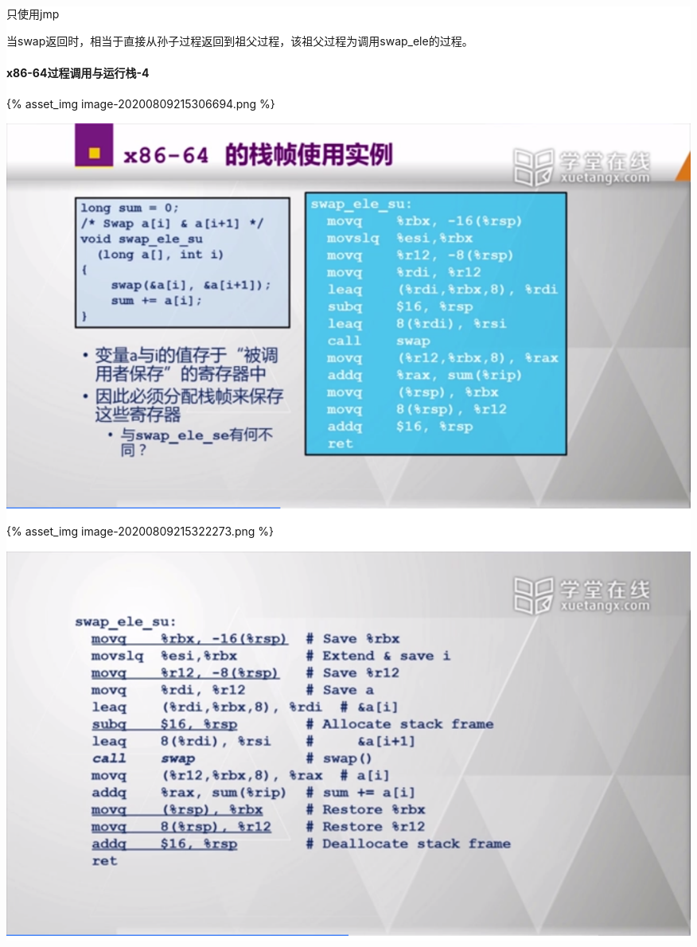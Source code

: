 只使用jmp

当swap返回时，相当于直接从孙子过程返回到祖父过程，该祖父过程为调用swap_ele的过程。

#### x86-64过程调用与运行栈-4

{% asset_img image-20200809215306694.png %}

![](912-汇编学堂在线笔记/image-20200809215306694.png)

{% asset_img image-20200809215322273.png %}

![](912-汇编学堂在线笔记/image-20200809215322273.png)
